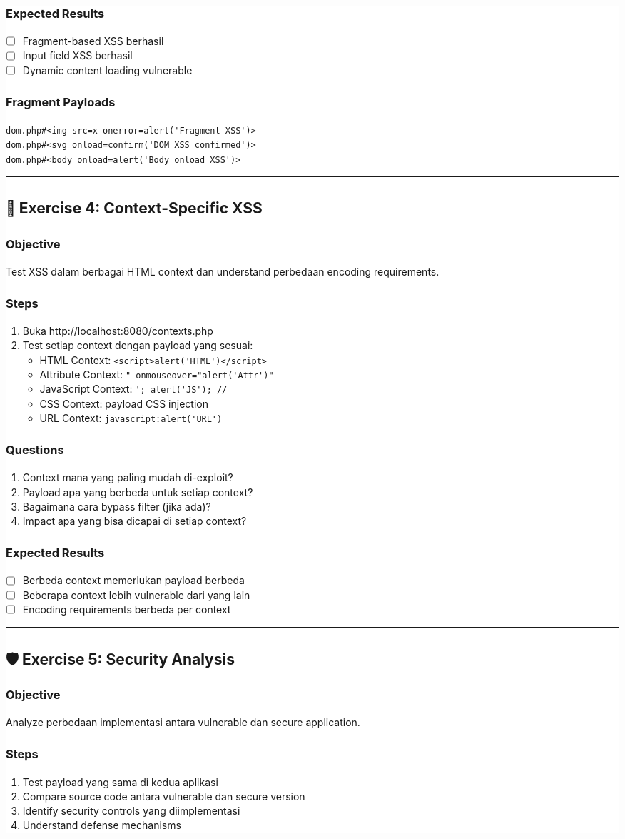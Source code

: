 ### Expected Results
- [ ] Fragment-based XSS berhasil
- [ ] Input field XSS berhasil
- [ ] Dynamic content loading vulnerable

### Fragment Payloads
```
dom.php#<img src=x onerror=alert('Fragment XSS')>
dom.php#<svg onload=confirm('DOM XSS confirmed')>
dom.php#<body onload=alert('Body onload XSS')>
```

---

## 🎯 Exercise 4: Context-Specific XSS

### Objective
Test XSS dalam berbagai HTML context dan understand perbedaan encoding requirements.

### Steps
1. Buka http://localhost:8080/contexts.php
2. Test setiap context dengan payload yang sesuai:
   - HTML Context: `<script>alert('HTML')</script>`
   - Attribute Context: `" onmouseover="alert('Attr')"`
   - JavaScript Context: `'; alert('JS'); //`
   - CSS Context: payload CSS injection
   - URL Context: `javascript:alert('URL')`

### Questions
1. Context mana yang paling mudah di-exploit?
2. Payload apa yang berbeda untuk setiap context?
3. Bagaimana cara bypass filter (jika ada)?
4. Impact apa yang bisa dicapai di setiap context?

### Expected Results
- [ ] Berbeda context memerlukan payload berbeda
- [ ] Beberapa context lebih vulnerable dari yang lain
- [ ] Encoding requirements berbeda per context

---

## 🛡️ Exercise 5: Security Analysis

### Objective
Analyze perbedaan implementasi antara vulnerable dan secure application.

### Steps
1. Test payload yang sama di kedua aplikasi
2. Compare source code antara vulnerable dan secure version
3. Identify security controls yang diimplementasi
4. Understand defense mechanisms
